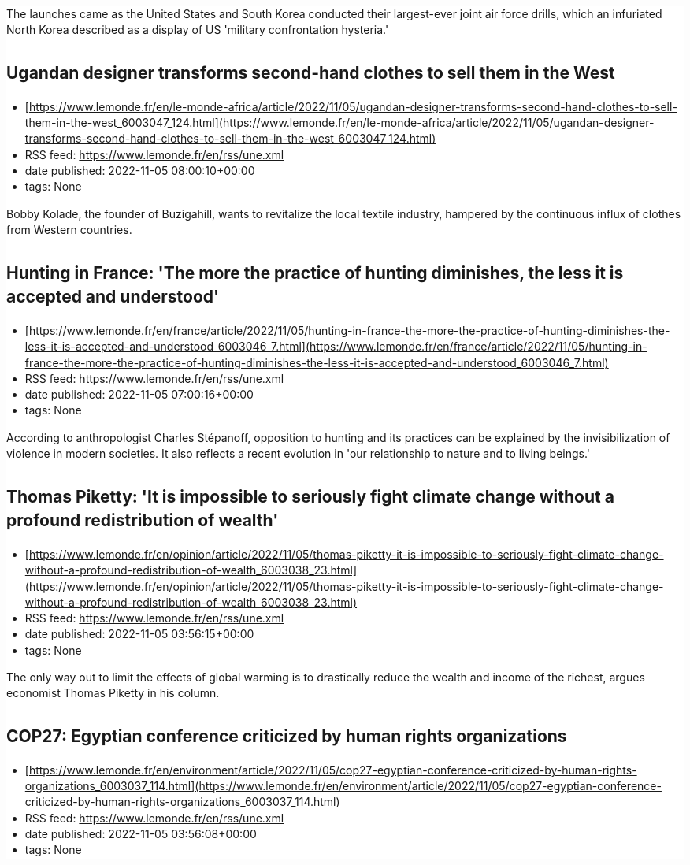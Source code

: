 The launches came as the United States and South Korea conducted their largest-ever joint air force drills, which an infuriated North Korea described as a display of US 'military confrontation hysteria.'

## Ugandan designer transforms second-hand clothes to sell them in the West
 - [https://www.lemonde.fr/en/le-monde-africa/article/2022/11/05/ugandan-designer-transforms-second-hand-clothes-to-sell-them-in-the-west_6003047_124.html](https://www.lemonde.fr/en/le-monde-africa/article/2022/11/05/ugandan-designer-transforms-second-hand-clothes-to-sell-them-in-the-west_6003047_124.html)
 - RSS feed: https://www.lemonde.fr/en/rss/une.xml
 - date published: 2022-11-05 08:00:10+00:00
 - tags: None

Bobby Kolade, the founder of Buzigahill, wants to revitalize the local textile industry, hampered by the continuous influx of clothes from Western countries.

## Hunting in France: 'The more the practice of hunting diminishes, the less it is accepted and understood'
 - [https://www.lemonde.fr/en/france/article/2022/11/05/hunting-in-france-the-more-the-practice-of-hunting-diminishes-the-less-it-is-accepted-and-understood_6003046_7.html](https://www.lemonde.fr/en/france/article/2022/11/05/hunting-in-france-the-more-the-practice-of-hunting-diminishes-the-less-it-is-accepted-and-understood_6003046_7.html)
 - RSS feed: https://www.lemonde.fr/en/rss/une.xml
 - date published: 2022-11-05 07:00:16+00:00
 - tags: None

According to anthropologist Charles Stépanoff, opposition to hunting and its practices can be explained by the invisibilization of violence in modern societies. It also reflects a recent evolution in 'our relationship to nature and to living beings.'

## Thomas Piketty: 'It is impossible to seriously fight climate change without a profound redistribution of wealth'
 - [https://www.lemonde.fr/en/opinion/article/2022/11/05/thomas-piketty-it-is-impossible-to-seriously-fight-climate-change-without-a-profound-redistribution-of-wealth_6003038_23.html](https://www.lemonde.fr/en/opinion/article/2022/11/05/thomas-piketty-it-is-impossible-to-seriously-fight-climate-change-without-a-profound-redistribution-of-wealth_6003038_23.html)
 - RSS feed: https://www.lemonde.fr/en/rss/une.xml
 - date published: 2022-11-05 03:56:15+00:00
 - tags: None

The only way out to limit the effects of global warming is to drastically reduce the wealth and income of the richest, argues economist Thomas Piketty in his column.

## COP27: Egyptian conference criticized by human rights organizations
 - [https://www.lemonde.fr/en/environment/article/2022/11/05/cop27-egyptian-conference-criticized-by-human-rights-organizations_6003037_114.html](https://www.lemonde.fr/en/environment/article/2022/11/05/cop27-egyptian-conference-criticized-by-human-rights-organizations_6003037_114.html)
 - RSS feed: https://www.lemonde.fr/en/rss/une.xml
 - date published: 2022-11-05 03:56:08+00:00
 - tags: None
